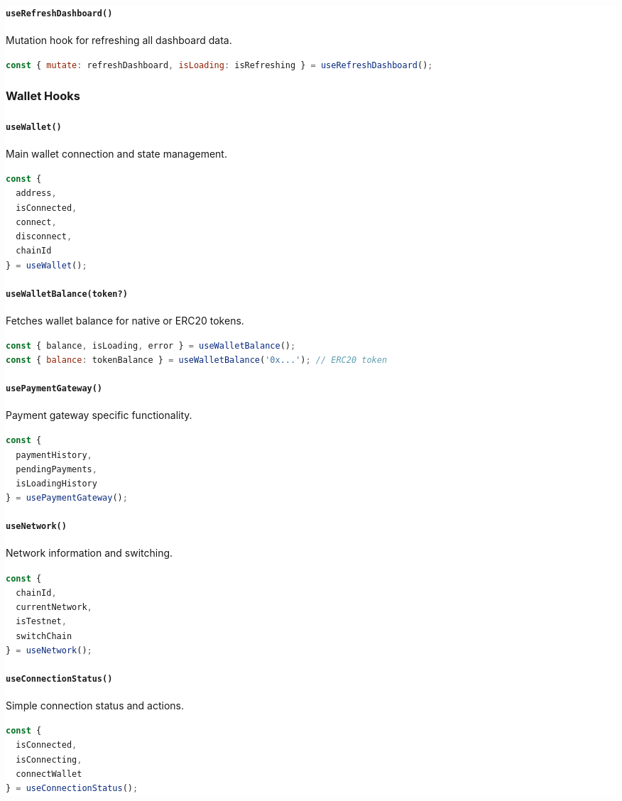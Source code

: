#### `useRefreshDashboard()`
Mutation hook for refreshing all dashboard data.
```jsx
const { mutate: refreshDashboard, isLoading: isRefreshing } = useRefreshDashboard();
```

### Wallet Hooks

#### `useWallet()`
Main wallet connection and state management.
```jsx
const { 
  address, 
  isConnected, 
  connect, 
  disconnect, 
  chainId 
} = useWallet();
```

#### `useWalletBalance(token?)`
Fetches wallet balance for native or ERC20 tokens.
```jsx
const { balance, isLoading, error } = useWalletBalance();
const { balance: tokenBalance } = useWalletBalance('0x...'); // ERC20 token
```

#### `usePaymentGateway()`
Payment gateway specific functionality.
```jsx
const { 
  paymentHistory, 
  pendingPayments, 
  isLoadingHistory 
} = usePaymentGateway();
```

#### `useNetwork()`
Network information and switching.
```jsx
const { 
  chainId, 
  currentNetwork, 
  isTestnet, 
  switchChain 
} = useNetwork();
```

#### `useConnectionStatus()`
Simple connection status and actions.
```jsx
const { 
  isConnected, 
  isConnecting, 
  connectWallet 
} = useConnectionStatus();
```
